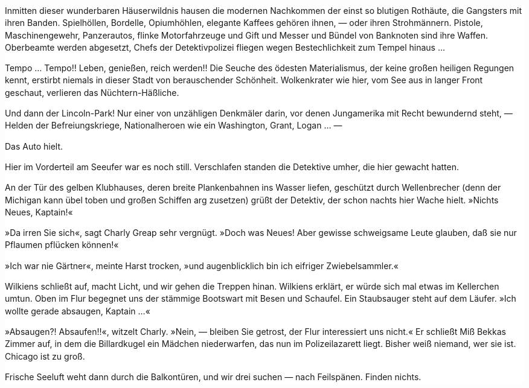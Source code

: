 Inmitten dieser wunderbaren Häuserwildnis hausen
die modernen Nachkommen der einst so blutigen Rothäute,
die Gangsters mit ihren Banden. Spielhöllen, Bordelle,
Opiumhöhlen, elegante Kaffees gehören ihnen, — oder
ihren Strohmännern. Pistole, Maschinengewehr, Panzerautos,
flinke Motorfahrzeuge und Gift und Messer und Bündel
von Banknoten sind ihre Waffen. Oberbeamte werden abgesetzt,
Chefs der Detektivpolizei fliegen wegen Bestechlichkeit
zum Tempel hinaus …

Tempo … Tempo!! Leben, genießen, reich werden!!
Die Seuche des ödesten Materialismus, der keine großen
heiligen Regungen kennt, erstirbt niemals in dieser
Stadt von berauschender Schönheit. Wolkenkrater wie
hier, vom See aus in langer Front geschaut, verlieren
das Nüchtern-Häßliche.

Und dann der Lincoln-Park! Nur einer von unzähligen
Denkmäler darin, vor denen Jungamerika mit Recht bewundernd
steht, — Helden der Befreiungskriege, Nationalheroen
wie ein Washington, Grant, Logan … —

Das Auto hielt.

Hier im Vorderteil am Seeufer war es noch still.
Verschlafen standen die Detektive umher, die hier gewacht
hatten.

An der Tür des gelben Klubhauses, deren breite
Plankenbahnen ins Wasser liefen, geschützt durch Wellenbrecher
(denn der Michigan kann übel toben und großen Schiffen
arg zusetzen) grüßt der Detektiv, der schon nachts
hier Wache hielt. »Nichts Neues, Kaptain!«

»Da irren Sie sich«, sagt Charly Greap sehr vergnügt.
»Doch was Neues! Aber gewisse schweigsame Leute glauben,
daß sie nur Pflaumen pflücken können!«

»Ich war nie Gärtner«, meinte Harst trocken,
»und augenblicklich bin ich eifriger Zwiebelsammler.«

Wilkiens schließt auf, macht Licht, und wir gehen
die Treppen hinan. Wilkiens erklärt, er würde sich
mal etwas im Kellerchen umtun. Oben im Flur begegnet
uns der stämmige Bootswart mit Besen und Schaufel.
Ein Staubsauger steht auf dem Läufer. »Ich wollte gerade
absaugen, Kaptain …«

»Absaugen?! Absaufen!!«, witzelt Charly. »Nein,
— bleiben Sie getrost, der Flur interessiert uns nicht.«
Er schließt Miß Bekkas Zimmer auf, in dem die Billardkugel
ein Mädchen niederwarfen, das nun im Polizeilazarett
liegt. Bisher weiß niemand, wer sie ist. Chicago ist
zu groß.

Frische Seeluft weht dann durch die Balkontüren,
und wir drei suchen — nach Feilspänen. Finden nichts.
